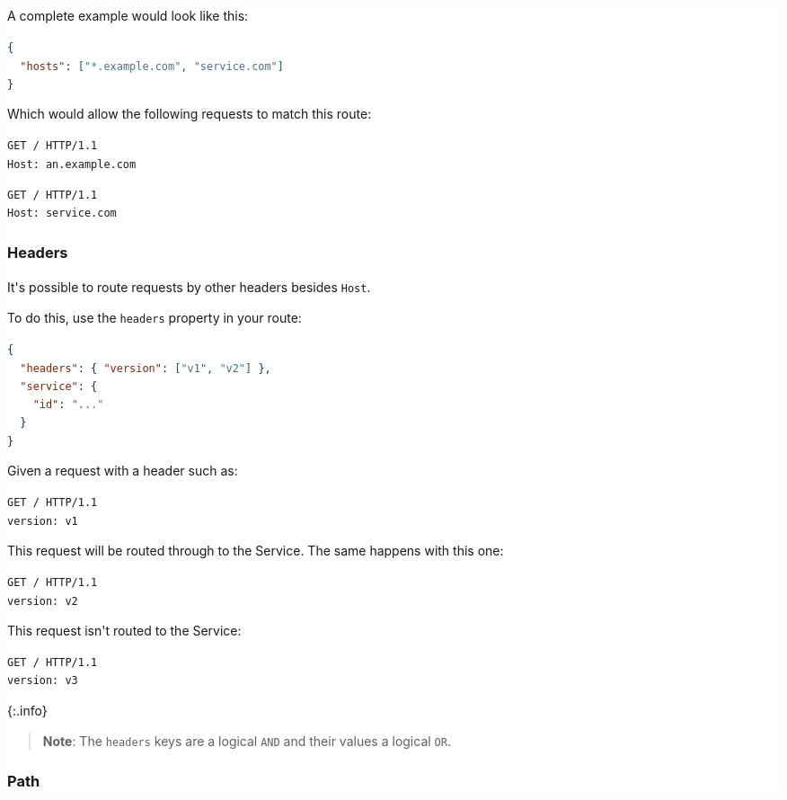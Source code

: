 A complete example would look like this:

```json
{
  "hosts": ["*.example.com", "service.com"]
}
```

Which would allow the following requests to match this route:

```http
GET / HTTP/1.1
Host: an.example.com
```

```http
GET / HTTP/1.1
Host: service.com
```

### Headers

It's possible to route requests by other headers besides `Host`.

To do this, use the `headers` property in your route:

```json
{
  "headers": { "version": ["v1", "v2"] },
  "service": {
    "id": "..."
  }
}
```

Given a request with a header such as:

```http
GET / HTTP/1.1
version: v1
```

This request will be routed through to the Service. The same happens with this one:

```http
GET / HTTP/1.1
version: v2
```

This request isn't routed to the Service:

```http
GET / HTTP/1.1
version: v3
```

{:.info}
> **Note**: The `headers` keys are a logical `AND` and their values a logical `OR`.

### Path
